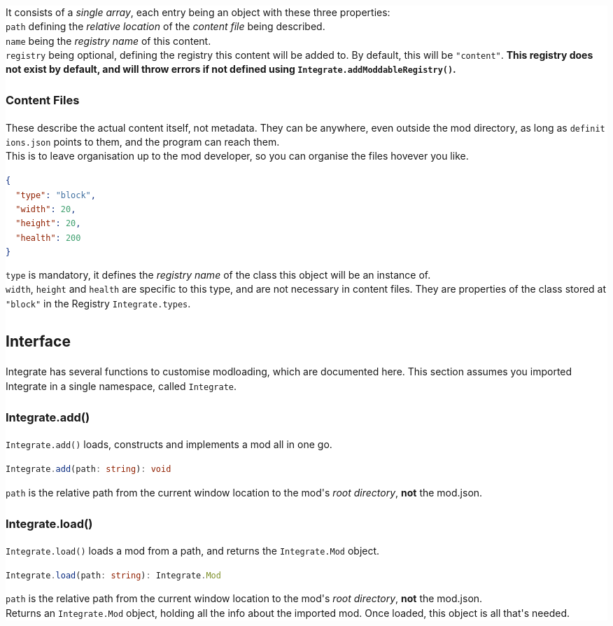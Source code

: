 It consists of a _single array_, each entry being an object with these three properties:  
`path` defining the _relative location_ of the _content file_ being described.  
`name` being the _registry name_ of this content.  
`registry` being optional, defining the registry this content will be added to. By default, this will be `"content"`. **This registry does not exist by default, and will throw errors if not defined using `Integrate.addModdableRegistry()`.**

### Content Files

These describe the actual content itself, not metadata.
They can be anywhere, even outside the mod directory, as long as `definitions.json` points to them, and the program can reach them.  
This is to leave organisation up to the mod developer, so you can organise the files hovever you like.

```json
{
  "type": "block",
  "width": 20,
  "height": 20,
  "health": 200
}
```

`type` is mandatory, it defines the _registry name_ of the class this object will be an instance of.  
`width`, `height` and `health` are specific to this type, and are not necessary in content files. They are properties of the class stored at `"block"` in the Registry `Integrate.types`.

## Interface

Integrate has several functions to customise modloading, which are documented here.
This section assumes you imported Integrate in a single namespace, called `Integrate`.

### Integrate.add()

`Integrate.add()` loads, constructs and implements a mod all in one go.

```ts
Integrate.add(path: string): void
```

`path` is the relative path from the current window location to the mod's _root directory_, **not** the mod.json.

### Integrate.load()

`Integrate.load()` loads a mod from a path, and returns the `Integrate.Mod` object.

```ts
Integrate.load(path: string): Integrate.Mod
```

`path` is the relative path from the current window location to the mod's _root directory_, **not** the mod.json.  
Returns an `Integrate.Mod` object, holding all the info about the imported mod. Once loaded, this object is all that's needed.
